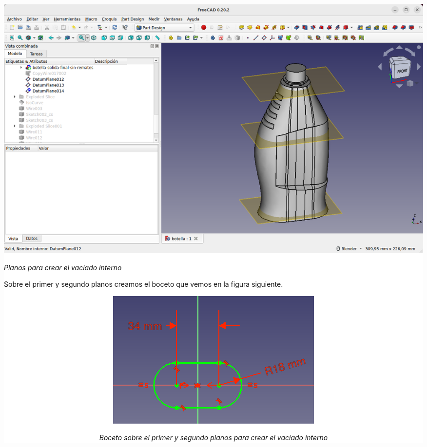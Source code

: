 ![Planos para crear el vaciado interno](../img/ejemplos/curves/botella_detergente/b31.png)  

*Planos para crear el vaciado interno*

</center>

Sobre el primer y segundo planos creamos el boceto que vemos en la figura siguiente.

<center>

![Boceto sobre el primer y segundo planos para crear el vaciado interno](../img/ejemplos/curves/botella_detergente/b32.png) 

*Boceto sobre el primer y segundo planos para crear el vaciado interno*
